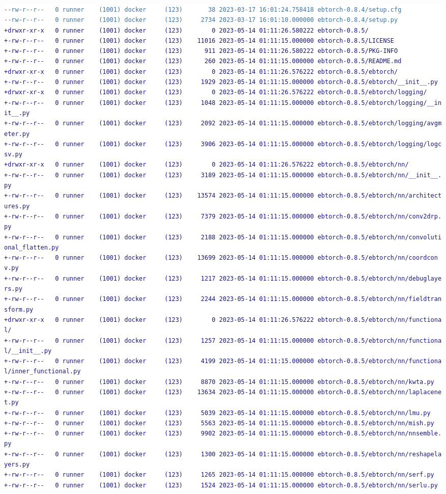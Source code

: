 ```diff
--rw-r--r--   0 runner    (1001) docker     (123)       38 2023-03-17 16:01:24.758418 ebtorch-0.8.4/setup.cfg
--rw-r--r--   0 runner    (1001) docker     (123)     2734 2023-03-17 16:01:10.000000 ebtorch-0.8.4/setup.py
+drwxr-xr-x   0 runner    (1001) docker     (123)        0 2023-05-14 01:11:26.580222 ebtorch-0.8.5/
+-rw-r--r--   0 runner    (1001) docker     (123)    11016 2023-05-14 01:11:15.000000 ebtorch-0.8.5/LICENSE
+-rw-r--r--   0 runner    (1001) docker     (123)      911 2023-05-14 01:11:26.580222 ebtorch-0.8.5/PKG-INFO
+-rw-r--r--   0 runner    (1001) docker     (123)      260 2023-05-14 01:11:15.000000 ebtorch-0.8.5/README.md
+drwxr-xr-x   0 runner    (1001) docker     (123)        0 2023-05-14 01:11:26.576222 ebtorch-0.8.5/ebtorch/
+-rw-r--r--   0 runner    (1001) docker     (123)     1929 2023-05-14 01:11:15.000000 ebtorch-0.8.5/ebtorch/__init__.py
+drwxr-xr-x   0 runner    (1001) docker     (123)        0 2023-05-14 01:11:26.576222 ebtorch-0.8.5/ebtorch/logging/
+-rw-r--r--   0 runner    (1001) docker     (123)     1048 2023-05-14 01:11:15.000000 ebtorch-0.8.5/ebtorch/logging/__init__.py
+-rw-r--r--   0 runner    (1001) docker     (123)     2092 2023-05-14 01:11:15.000000 ebtorch-0.8.5/ebtorch/logging/avgmeter.py
+-rw-r--r--   0 runner    (1001) docker     (123)     3906 2023-05-14 01:11:15.000000 ebtorch-0.8.5/ebtorch/logging/logcsv.py
+drwxr-xr-x   0 runner    (1001) docker     (123)        0 2023-05-14 01:11:26.576222 ebtorch-0.8.5/ebtorch/nn/
+-rw-r--r--   0 runner    (1001) docker     (123)     3189 2023-05-14 01:11:15.000000 ebtorch-0.8.5/ebtorch/nn/__init__.py
+-rw-r--r--   0 runner    (1001) docker     (123)    13574 2023-05-14 01:11:15.000000 ebtorch-0.8.5/ebtorch/nn/architectures.py
+-rw-r--r--   0 runner    (1001) docker     (123)     7379 2023-05-14 01:11:15.000000 ebtorch-0.8.5/ebtorch/nn/conv2drp.py
+-rw-r--r--   0 runner    (1001) docker     (123)     2188 2023-05-14 01:11:15.000000 ebtorch-0.8.5/ebtorch/nn/convolutional_flatten.py
+-rw-r--r--   0 runner    (1001) docker     (123)    13699 2023-05-14 01:11:15.000000 ebtorch-0.8.5/ebtorch/nn/coordconv.py
+-rw-r--r--   0 runner    (1001) docker     (123)     1217 2023-05-14 01:11:15.000000 ebtorch-0.8.5/ebtorch/nn/debuglayers.py
+-rw-r--r--   0 runner    (1001) docker     (123)     2244 2023-05-14 01:11:15.000000 ebtorch-0.8.5/ebtorch/nn/fieldtransform.py
+drwxr-xr-x   0 runner    (1001) docker     (123)        0 2023-05-14 01:11:26.576222 ebtorch-0.8.5/ebtorch/nn/functional/
+-rw-r--r--   0 runner    (1001) docker     (123)     1257 2023-05-14 01:11:15.000000 ebtorch-0.8.5/ebtorch/nn/functional/__init__.py
+-rw-r--r--   0 runner    (1001) docker     (123)     4199 2023-05-14 01:11:15.000000 ebtorch-0.8.5/ebtorch/nn/functional/inner_functional.py
+-rw-r--r--   0 runner    (1001) docker     (123)     8870 2023-05-14 01:11:15.000000 ebtorch-0.8.5/ebtorch/nn/kwta.py
+-rw-r--r--   0 runner    (1001) docker     (123)    13634 2023-05-14 01:11:15.000000 ebtorch-0.8.5/ebtorch/nn/laplacenet.py
+-rw-r--r--   0 runner    (1001) docker     (123)     5039 2023-05-14 01:11:15.000000 ebtorch-0.8.5/ebtorch/nn/lmu.py
+-rw-r--r--   0 runner    (1001) docker     (123)     5563 2023-05-14 01:11:15.000000 ebtorch-0.8.5/ebtorch/nn/mish.py
+-rw-r--r--   0 runner    (1001) docker     (123)     9902 2023-05-14 01:11:15.000000 ebtorch-0.8.5/ebtorch/nn/nnsemble.py
+-rw-r--r--   0 runner    (1001) docker     (123)     1300 2023-05-14 01:11:15.000000 ebtorch-0.8.5/ebtorch/nn/reshapelayers.py
+-rw-r--r--   0 runner    (1001) docker     (123)     1265 2023-05-14 01:11:15.000000 ebtorch-0.8.5/ebtorch/nn/serf.py
+-rw-r--r--   0 runner    (1001) docker     (123)     1524 2023-05-14 01:11:15.000000 ebtorch-0.8.5/ebtorch/nn/serlu.py
```